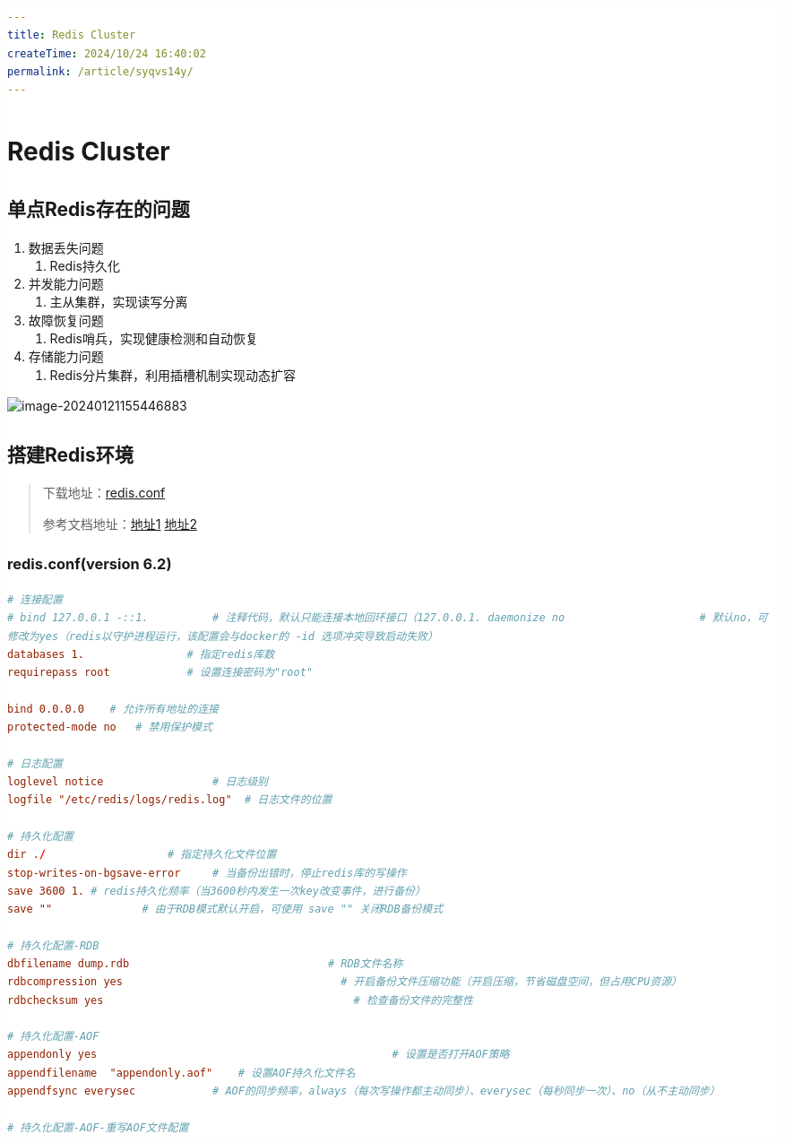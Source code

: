 ```yaml
---
title: Redis Cluster
createTime: 2024/10/24 16:40:02
permalink: /article/syqvs14y/
---
```

# Redis Cluster
## 单点Redis存在的问题

1. 数据丢失问题
    1. Redis持久化
2. 并发能力问题
    1. 主从集群，实现读写分离
3. 故障恢复问题
    1. Redis哨兵，实现健康检测和自动恢复
4. 存储能力问题
    1. Redis分片集群，利用插槽机制实现动态扩容

![image-20240121155446883](https://raw.gitmirror.com/jiuxi521/typora/master/202401211554568.png)

## 搭建Redis环境

> 下载地址：[redis.conf](https://redis.io/docs/management/config/)
> 
> 参考文档地址：[地址1](https://blog.csdn.net/yzf279533105/article/details/126706477) [地址2](https://www.cnblogs.com/itzhouq/p/redis4.html)

### redis.conf(version 6.2)

```conf
# 连接配置
# bind 127.0.0.1 -::1.  		# 注释代码，默认只能连接本地回环接口（127.0.0.1. daemonize no 					# 默认no，可修改为yes（redis以守护进程运行，该配置会与docker的 -id 选项冲突导致启动失败）
databases 1. 				# 指定redis库数
requirepass root			# 设置连接密码为"root"

bind 0.0.0.0 	# 允许所有地址的连接
protected-mode no	# 禁用保护模式

# 日志配置
loglevel notice					# 日志级别
logfile "/etc/redis/logs/redis.log"	 # 日志文件的位置

# 持久化配置
dir ./					 # 指定持久化文件位置
stop-writes-on-bgsave-error		# 当备份出错时，停止redis库的写操作
save 3600 1. # redis持久化频率（当3600秒内发生一次key改变事件，进行备份）
save ""				 # 由于RDB模式默认开启，可使用 save "" 关闭RDB备份模式

# 持久化配置-RDB
dbfilename dump.rdb								  # RDB文件名称
rdbcompression yes									# 开启备份文件压缩功能（开启压缩，节省磁盘空间，但占用CPU资源）
rdbchecksum yes										  # 检查备份文件的完整性

# 持久化配置-AOF
appendonly yes												# 设置是否打开AOF策略
appendfilename  "appendonly.aof"	# 设置AOF持久化文件名
appendfsync everysec 			# AOF的同步频率，always（每次写操作都主动同步）、everysec（每秒同步一次）、no（从不主动同步）

# 持久化配置-AOF-重写AOF文件配置
```